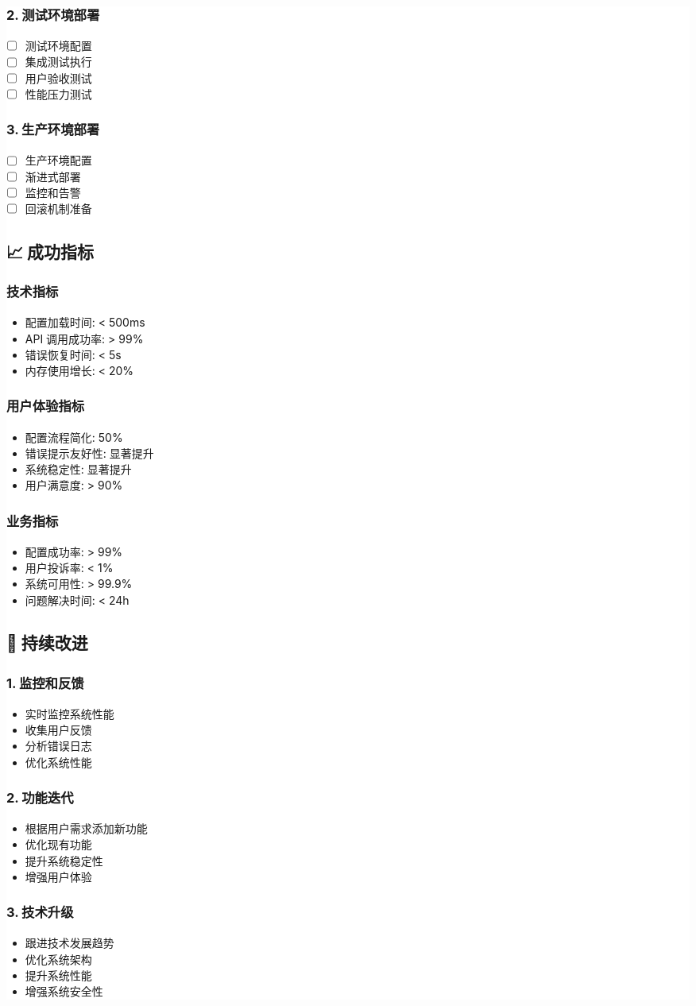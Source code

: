 ### 2. 测试环境部署
- [ ] 测试环境配置
- [ ] 集成测试执行
- [ ] 用户验收测试
- [ ] 性能压力测试

### 3. 生产环境部署
- [ ] 生产环境配置
- [ ] 渐进式部署
- [ ] 监控和告警
- [ ] 回滚机制准备

## 📈 成功指标

### 技术指标
- 配置加载时间: < 500ms
- API 调用成功率: > 99%
- 错误恢复时间: < 5s
- 内存使用增长: < 20%

### 用户体验指标
- 配置流程简化: 50%
- 错误提示友好性: 显著提升
- 系统稳定性: 显著提升
- 用户满意度: > 90%

### 业务指标
- 配置成功率: > 99%
- 用户投诉率: < 1%
- 系统可用性: > 99.9%
- 问题解决时间: < 24h

## 🔄 持续改进

### 1. 监控和反馈
- 实时监控系统性能
- 收集用户反馈
- 分析错误日志
- 优化系统性能

### 2. 功能迭代
- 根据用户需求添加新功能
- 优化现有功能
- 提升系统稳定性
- 增强用户体验

### 3. 技术升级
- 跟进技术发展趋势
- 优化系统架构
- 提升系统性能
- 增强系统安全性
